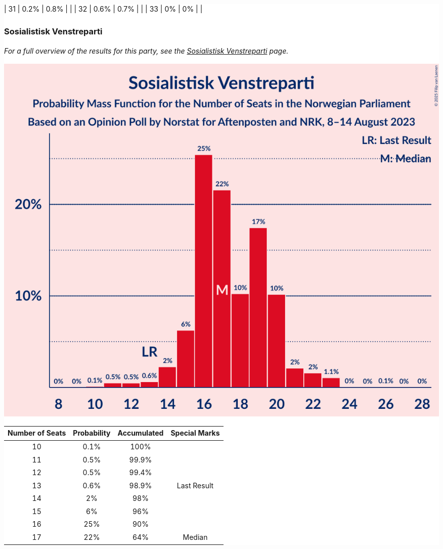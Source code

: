 | 31 | 0.2% | 0.8% |  |
| 32 | 0.6% | 0.7% |  |
| 33 | 0% | 0% |  |

### Sosialistisk Venstreparti

*For a full overview of the results for this party, see the [Sosialistisk Venstreparti](party-sosialistiskvenstreparti.html) page.*

![Graph with seats probability mass function not yet produced](2023-08-14-Norstat-seats-pmf-sosialistiskvenstreparti.png "Seats Probability Mass Function")

| Number of Seats | Probability | Accumulated | Special Marks |
|:---------------:|:-----------:|:-----------:|:-------------:|
| 10 | 0.1% | 100% |  |
| 11 | 0.5% | 99.9% |  |
| 12 | 0.5% | 99.4% |  |
| 13 | 0.6% | 98.9% | Last Result |
| 14 | 2% | 98% |  |
| 15 | 6% | 96% |  |
| 16 | 25% | 90% |  |
| 17 | 22% | 64% | Median |